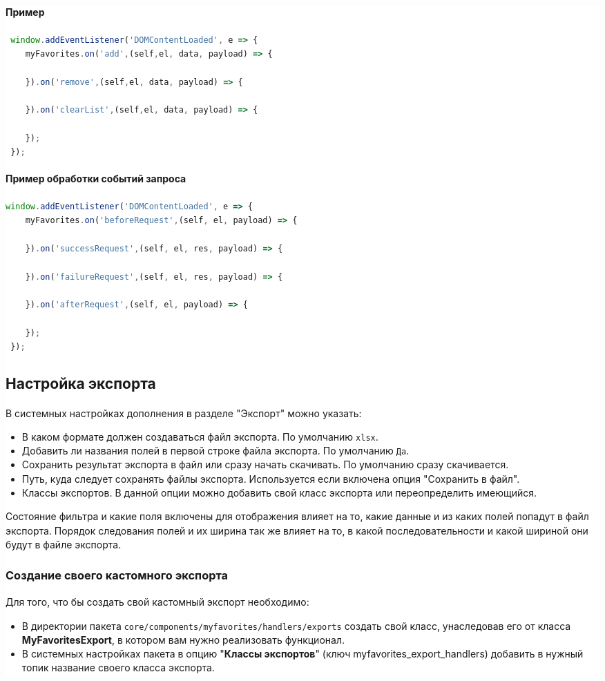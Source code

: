 #### Пример

```js
 window.addEventListener('DOMContentLoaded', e => {
    myFavorites.on('add',(self,el, data, payload) => {

    }).on('remove',(self,el, data, payload) => {

    }).on('clearList',(self,el, data, payload) => {

    });
 });
```

#### Пример обработки событий запроса

```js
window.addEventListener('DOMContentLoaded', e => {
    myFavorites.on('beforeRequest',(self, el, payload) => {

    }).on('successRequest',(self, el, res, payload) => {

    }).on('failureRequest',(self, el, res, payload) => {

    }).on('afterRequest',(self, el, payload) => {

    });
 });
```

## Настройка экспорта

В системных настройках дополнения в разделе "Экспорт" можно указать:

* В каком формате должен создаваться файл экспорта. По умолчанию `xlsx`.
* Добавить ли названия полей в первой строке файла экспорта. По умолчанию `Да`.
* Сохранить результат экспорта в файл или сразу начать скачивать. По умолчанию сразу скачивается.
* Путь, куда следует сохранять файлы экспорта. Используется если включена опция "Сохранить в файл".
* Классы экспортов. В данной опции можно добавить свой класс экспорта или переопределить имеющийся.

Состояние фильтра и какие поля включены для отображения влияет на то, какие данные и из каких полей попадут в файл экспорта.
Порядок следования полей и их ширина так же влияет на то, в какой последовательности и какой шириной они будут в файле экспорта.

### Создание своего кастомного экспорта

Для того, что бы создать свой кастомный экспорт необходимо:

* В директории пакета `core/components/myfavorites/handlers/exports` создать свой класс, унаследовав его от класса **MyFavoritesExport**, в котором вам нужно реализовать функционал.
* В системных настройках пакета в опцию "**Классы экспортов**" (ключ myfavorites_export_handlers) добавить в нужный топик название своего класса экспорта.
